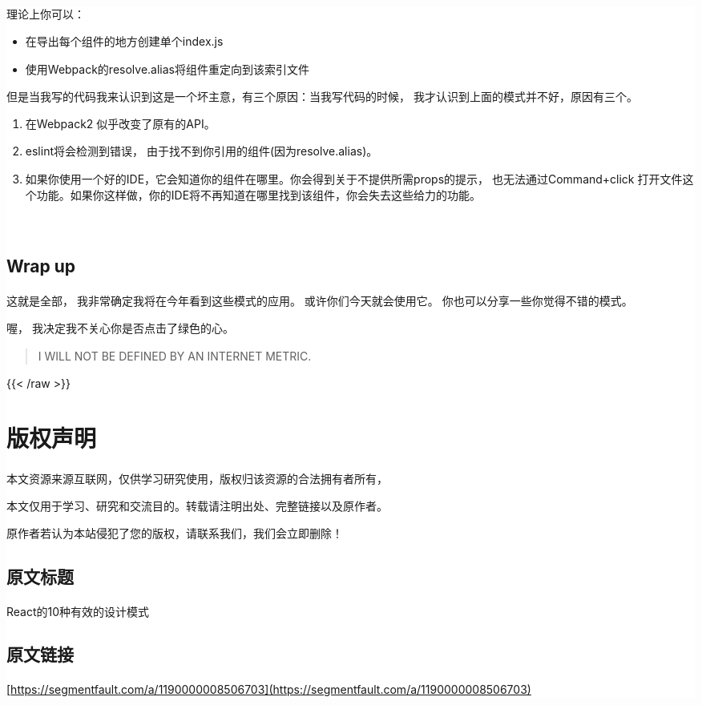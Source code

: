 </code></pre>
<p>理论上你可以：</p>
<ul>
<li><p>在导出每个组件的地方创建单个index.js</p></li>
<li><p>使用Webpack的resolve.alias将组件重定向到该索引文件</p></li>
</ul>
<p>但是当我写的代码我来认识到这是一个坏主意，有三个原因：当我写代码的时候， 我才认识到上面的模式并不好，原因有三个。</p>
<ol>
<li><p>在Webpack2 似乎改变了原有的API。</p></li>
<li><p>eslint将会检测到错误， 由于找不到你引用的组件(因为resolve.alias)。</p></li>
<li><p>如果你使用一个好的IDE，它会知道你的组件在哪里。你会得到关于不提供所需props的提示， 也无法通过Command+click 打开文件这个功能。如果你这样做，你的IDE将不再知道在哪里找到该组件，你会失去这些给力的功能。</p></li>
</ol>
<p><span class="img-wrap"><img data-src="/img/remote/1460000008506711?w=348&amp;h=176" src="https://static.alili.tech/img/remote/1460000008506711?w=348&amp;h=176" alt="" title="" style="cursor: pointer; display: inline;"></span></p>
<h2 id="articleHeader14">Wrap up</h2>
<p>这就是全部， 我非常确定我将在今年看到这些模式的应用。 或许你们今天就会使用它。 你也可以分享一些你觉得不错的模式。</p>
<p>喔， 我决定我不关心你是否点击了绿色的心。</p>
<blockquote><p>I WILL NOT BE DEFINED BY AN INTERNET METRIC.</p></blockquote>

                
{{< /raw >}}

# 版权声明
本文资源来源互联网，仅供学习研究使用，版权归该资源的合法拥有者所有，

本文仅用于学习、研究和交流目的。转载请注明出处、完整链接以及原作者。

原作者若认为本站侵犯了您的版权，请联系我们，我们会立即删除！

## 原文标题
React的10种有效的设计模式

## 原文链接
[https://segmentfault.com/a/1190000008506703](https://segmentfault.com/a/1190000008506703)

